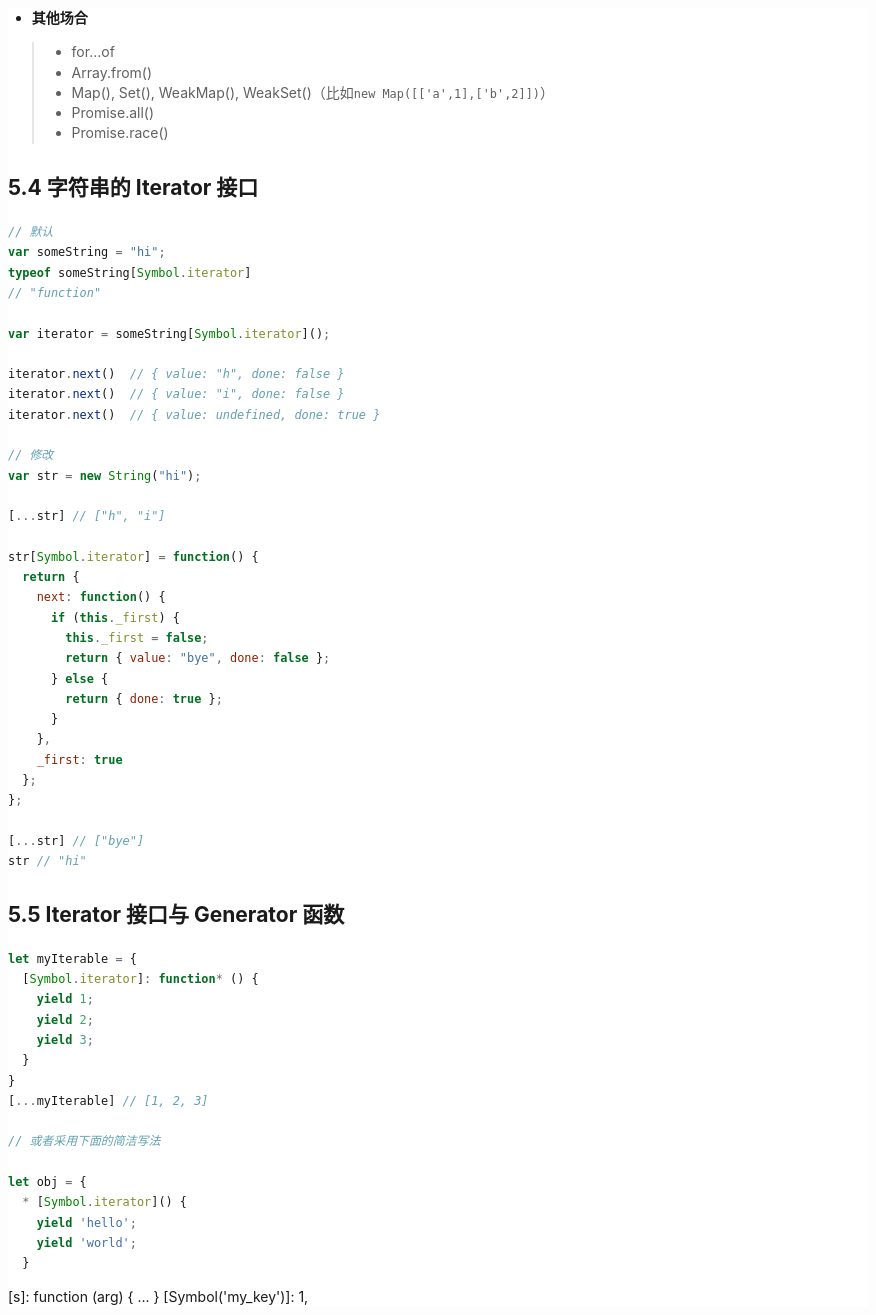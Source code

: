 * **其他场合**

> - for...of
> - Array.from()
> - Map(), Set(), WeakMap(), WeakSet()（比如`new Map([['a',1],['b',2]])`）
> - Promise.all()
> - Promise.race()

## 5.4 字符串的 Iterator 接口

```js
// 默认
var someString = "hi";
typeof someString[Symbol.iterator]
// "function"

var iterator = someString[Symbol.iterator]();

iterator.next()  // { value: "h", done: false }
iterator.next()  // { value: "i", done: false }
iterator.next()  // { value: undefined, done: true }

// 修改
var str = new String("hi");

[...str] // ["h", "i"]

str[Symbol.iterator] = function() {
  return {
    next: function() {
      if (this._first) {
        this._first = false;
        return { value: "bye", done: false };
      } else {
        return { done: true };
      }
    },
    _first: true
  };
};

[...str] // ["bye"]
str // "hi"
```

## 5.5 Iterator 接口与 Generator 函数

```js
let myIterable = {
  [Symbol.iterator]: function* () {
    yield 1;
    yield 2;
    yield 3;
  }
}
[...myIterable] // [1, 2, 3]

// 或者采用下面的简洁写法

let obj = {
  * [Symbol.iterator]() {
    yield 'hello';
    yield 'world';
  }
```

  [mySymbol]: 'Hello!'
  [s]: function (arg) { ... }
  [Symbol('my_key')]: 1,